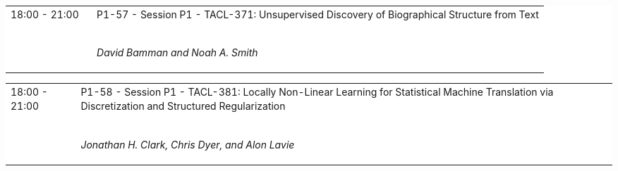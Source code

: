 <td>

</td>
<td>

</td>
<td>

</td>

</tr><tr bgcolor="#a0a0a0">
<td>
<table>
<tr>
<td>
18:00  - 21:00 &nbsp;&nbsp;
</td>
<td>
P1-57 -
Session P1 - TACL-371: Unsupervised Discovery of Biographical Structure from Text


<br><i>David Bamman and Noah A. Smith</i>

</td>
</tr>
</table>
</td>

<td>

</td>
<td>

</td>
<td>

</td>

</tr><tr bgcolor="#a0a0a0">
<td>
<table>
<tr>
<td>
18:00  - 21:00 &nbsp;&nbsp;
</td>
<td>
P1-58 -
Session P1 - TACL-381: Locally Non-Linear Learning for Statistical Machine Translation via Discretization and Structured Regularization


<br><i>Jonathan H. Clark, Chris Dyer, and Alon Lavie</i>

</td>
</tr>
</table>
</td>
